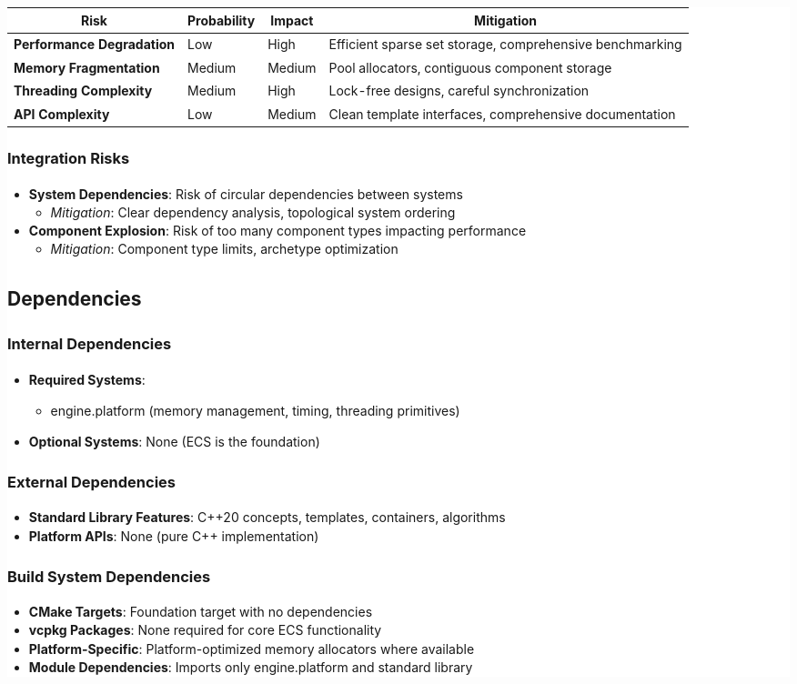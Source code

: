 | Risk                        | Probability | Impact | Mitigation                                               |
|-----------------------------|-------------|--------|----------------------------------------------------------|
| **Performance Degradation** | Low         | High   | Efficient sparse set storage, comprehensive benchmarking |
| **Memory Fragmentation**    | Medium      | Medium | Pool allocators, contiguous component storage            |
| **Threading Complexity**    | Medium      | High   | Lock-free designs, careful synchronization               |
| **API Complexity**          | Low         | Medium | Clean template interfaces, comprehensive documentation   |

### Integration Risks

- **System Dependencies**: Risk of circular dependencies between systems
    - *Mitigation*: Clear dependency analysis, topological system ordering
- **Component Explosion**: Risk of too many component types impacting performance
    - *Mitigation*: Component type limits, archetype optimization

## Dependencies

### Internal Dependencies

- **Required Systems**:
    - engine.platform (memory management, timing, threading primitives)

- **Optional Systems**: None (ECS is the foundation)

### External Dependencies

- **Standard Library Features**: C++20 concepts, templates, containers, algorithms
- **Platform APIs**: None (pure C++ implementation)

### Build System Dependencies

- **CMake Targets**: Foundation target with no dependencies
- **vcpkg Packages**: None required for core ECS functionality
- **Platform-Specific**: Platform-optimized memory allocators where available
- **Module Dependencies**: Imports only engine.platform and standard library


